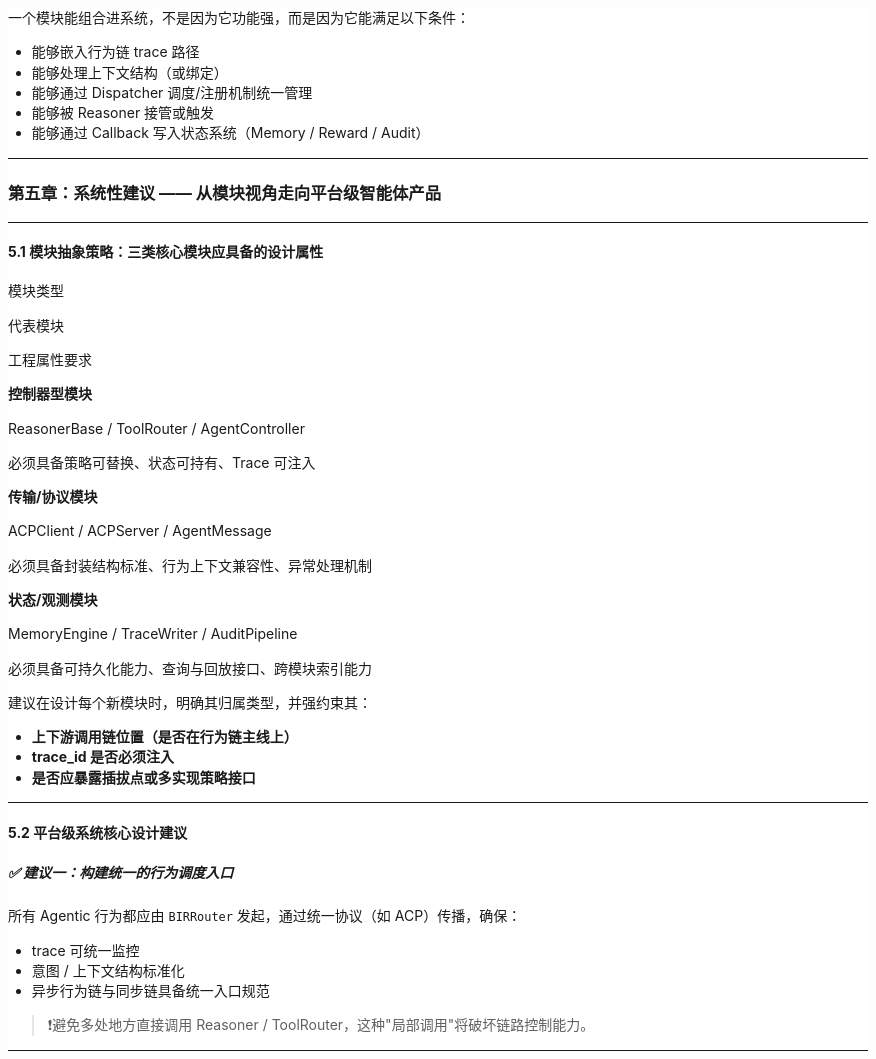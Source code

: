 一个模块能组合进系统，不是因为它功能强，而是因为它能满足以下条件：

*   能够嵌入行为链 trace 路径
*   能够处理上下文结构（或绑定）
*   能够通过 Dispatcher 调度/注册机制统一管理
*   能够被 Reasoner 接管或触发
*   能够通过 Callback 写入状态系统（Memory / Reward / Audit）

* * *

### 第五章：系统性建议 —— 从模块视角走向平台级智能体产品

* * *

#### 5.1 模块抽象策略：三类核心模块应具备的设计属性

模块类型

代表模块

工程属性要求

**控制器型模块**

ReasonerBase / ToolRouter / AgentController

必须具备策略可替换、状态可持有、Trace 可注入

**传输/协议模块**

ACPClient / ACPServer / AgentMessage

必须具备封装结构标准、行为上下文兼容性、异常处理机制

**状态/观测模块**

MemoryEngine / TraceWriter / AuditPipeline

必须具备可持久化能力、查询与回放接口、跨模块索引能力

建议在设计每个新模块时，明确其归属类型，并强约束其：

*   **上下游调用链位置（是否在行为链主线上）**
*   **trace\_id 是否必须注入**
*   **是否应暴露插拔点或多实现策略接口**

* * *

#### 5.2 平台级系统核心设计建议

##### ✅ 建议一：构建统一的行为调度入口

所有 Agentic 行为都应由 `BIRRouter` 发起，通过统一协议（如 ACP）传播，确保：

*   trace 可统一监控
*   意图 / 上下文结构标准化
*   异步行为链与同步链具备统一入口规范

> ❗避免多处地方直接调用 Reasoner / ToolRouter，这种"局部调用"将破坏链路控制能力。

* * *
